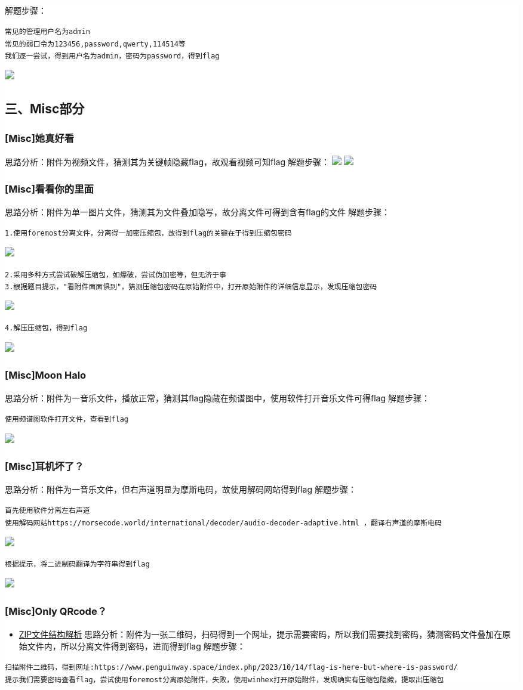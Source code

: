 解题步骤：
```
常见的管理用户名为admin
常见的弱口令为123456,password,qwerty,114514等
我们逐一尝试，得到用户名为admin，密码为password，得到flag
```
![](http://image.penguinway.space/i/2023/11/04/654632b8100b6.png)
## 三、Misc部分
### [Misc]她真好看
思路分析：附件为视频文件，猜测其为关键帧隐藏flag，故观看视频可知flag
解题步骤：
![](http://image.penguinway.space/i/2023/11/04/6546443907e9c.png)
![](http://image.penguinway.space/i/2023/11/04/654645c979843.png)
### [Misc]看看你的里面
思路分析：附件为单一图片文件，猜测其为文件叠加隐写，故分离文件可得到含有flag的文件
解题步骤：
```
1.使用foremost分离文件，分离得一加密压缩包，故得到flag的关键在于得到压缩包密码
```
![](http://image.penguinway.space/i/2023/11/04/6546471613c5b.png)
```
2.采用多种方式尝试破解压缩包，如爆破，尝试伪加密等，但无济于事
3.根据题目提示，"看附件面面俱到"，猜测压缩包密码在原始附件中，打开原始附件的详细信息显示，发现压缩包密码
```
![](http://image.penguinway.space/i/2023/11/04/654647c664d86.png)
```
4.解压压缩包，得到flag
```
![](http://image.penguinway.space/i/2023/11/04/654648061024f.png)
### [Misc]Moon Halo
思路分析：附件为一音乐文件，播放正常，猜测其flag隐藏在频谱图中，使用软件打开音乐文件可得flag
解题步骤：
```
使用频谱图软件打开文件，查看到flag
```
![](http://image.penguinway.space/i/2023/11/04/6546490d697ce.png)
### [Misc]耳机坏了？
思路分析：附件为一音乐文件，但右声道明显为摩斯电码，故使用解码网站得到flag
解题步骤：
```
首先使用软件分离左右声道
使用解码网站https://morsecode.world/international/decoder/audio-decoder-adaptive.html ，翻译右声道的摩斯电码
```
![](http://image.penguinway.space/i/2023/11/04/65464b88b0f67.png)
```
根据提示，将二进制码翻译为字符串得到flag
```
![](http://image.penguinway.space/i/2023/11/04/65464c0f6a10c.png)
### [Misc]Only QRcode？
- [ZIP文件结构解析](https://goodapple.top/archives/700)
思路分析：附件为一张二维码，扫码得到一个网址，提示需要密码，所以我们需要找到密码，猜测密码文件叠加在原始文件内，所以分离文件得到密码，进而得到flag
解题步骤：
```
扫描附件二维码，得到网址:https://www.penguinway.space/index.php/2023/10/14/flag-is-here-but-where-is-password/ 
提示我们需要密码查看flag，尝试使用foremost分离原始附件，失败，使用winhex打开原始附件，发现确实有压缩包隐藏，提取出压缩包
```